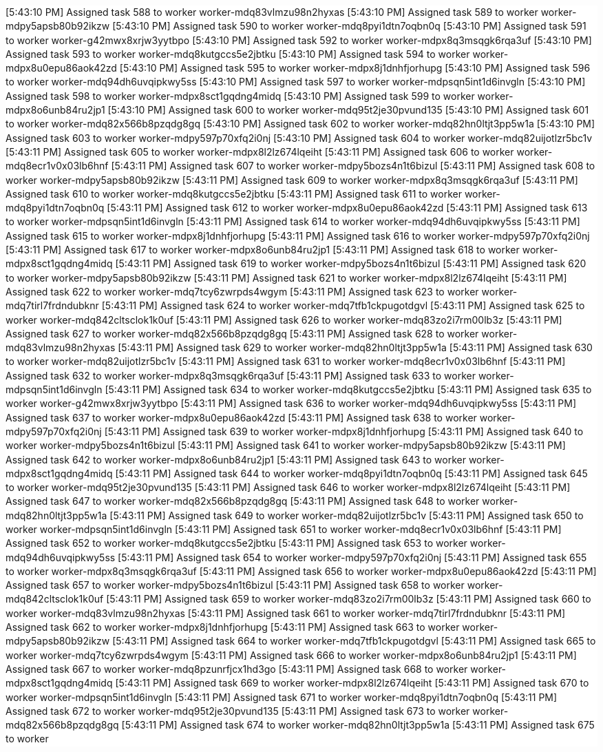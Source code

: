 [5:43:10 PM] Assigned task 588 to worker worker-mdq83vlmzu98n2hyxas [5:43:10 PM] Assigned task 589 to worker worker-mdpy5apsb80b92ikzw [5:43:10 PM] Assigned task 590 to worker worker-mdq8pyi1dtn7oqbn0q [5:43:10 PM] Assigned task 591 to worker worker-g42mwx8xrjw3yytbpo [5:43:10 PM] Assigned task 592 to worker worker-mdpx8q3msqgk6rqa3uf [5:43:10 PM] Assigned task 593 to worker worker-mdq8kutgccs5e2jbtku [5:43:10 PM] Assigned task 594 to worker worker-mdpx8u0epu86aok42zd [5:43:10 PM] Assigned task 595 to worker worker-mdpx8j1dnhfjorhupg [5:43:10 PM] Assigned task 596 to worker worker-mdq94dh6uvqipkwy5ss [5:43:10 PM] Assigned task 597 to worker worker-mdpsqn5int1d6invgln [5:43:10 PM] Assigned task 598 to worker worker-mdpx8sct1gqdng4midq [5:43:10 PM] Assigned task 599 to worker worker-mdpx8o6unb84ru2jp1 [5:43:10 PM] Assigned task 600 to worker worker-mdq95t2je30pvund135 [5:43:10 PM] Assigned task 601 to worker worker-mdq82x566b8pzqdg8gq [5:43:10 PM] Assigned task 602 to worker worker-mdq82hn0ltjt3pp5w1a [5:43:10 PM] Assigned task 603 to worker worker-mdpy597p70xfq2i0nj [5:43:10 PM] Assigned task 604 to worker worker-mdq82uijotlzr5bc1v [5:43:11 PM] Assigned task 605 to worker worker-mdpx8l2lz674lqeiht [5:43:11 PM] Assigned task 606 to worker worker-mdq8ecr1v0x03lb6hnf [5:43:11 PM] Assigned task 607 to worker worker-mdpy5bozs4n1t6bizul [5:43:11 PM] Assigned task 608 to worker worker-mdpy5apsb80b92ikzw [5:43:11 PM] Assigned task 609 to worker worker-mdpx8q3msqgk6rqa3uf [5:43:11 PM] Assigned task 610 to worker worker-mdq8kutgccs5e2jbtku [5:43:11 PM] Assigned task 611 to worker worker-mdq8pyi1dtn7oqbn0q [5:43:11 PM] Assigned task 612 to worker worker-mdpx8u0epu86aok42zd [5:43:11 PM] Assigned task 613 to worker worker-mdpsqn5int1d6invgln [5:43:11 PM] Assigned task 614 to worker worker-mdq94dh6uvqipkwy5ss [5:43:11 PM] Assigned task 615 to worker worker-mdpx8j1dnhfjorhupg [5:43:11 PM] Assigned task 616 to worker worker-mdpy597p70xfq2i0nj [5:43:11 PM] Assigned task 617 to worker worker-mdpx8o6unb84ru2jp1 [5:43:11 PM] Assigned task 618 to worker worker-mdpx8sct1gqdng4midq [5:43:11 PM] Assigned task 619 to worker worker-mdpy5bozs4n1t6bizul [5:43:11 PM] Assigned task 620 to worker worker-mdpy5apsb80b92ikzw [5:43:11 PM] Assigned task 621 to worker worker-mdpx8l2lz674lqeiht [5:43:11 PM] Assigned task 622 to worker worker-mdq7tcy6zwrpds4wgym [5:43:11 PM] Assigned task 623 to worker worker-mdq7tirl7frdndubknr [5:43:11 PM] Assigned task 624 to worker worker-mdq7tfb1ckpugotdgvl [5:43:11 PM] Assigned task 625 to worker worker-mdq842cltsclok1k0uf [5:43:11 PM] Assigned task 626 to worker worker-mdq83zo2i7rm00lb3z [5:43:11 PM] Assigned task 627 to worker worker-mdq82x566b8pzqdg8gq [5:43:11 PM] Assigned task 628 to worker worker-mdq83vlmzu98n2hyxas [5:43:11 PM] Assigned task 629 to worker worker-mdq82hn0ltjt3pp5w1a [5:43:11 PM] Assigned task 630 to worker worker-mdq82uijotlzr5bc1v [5:43:11 PM] Assigned task 631 to worker worker-mdq8ecr1v0x03lb6hnf [5:43:11 PM] Assigned task 632 to worker worker-mdpx8q3msqgk6rqa3uf [5:43:11 PM] Assigned task 633 to worker worker-mdpsqn5int1d6invgln [5:43:11 PM] Assigned task 634 to worker worker-mdq8kutgccs5e2jbtku [5:43:11 PM] Assigned task 635 to worker worker-g42mwx8xrjw3yytbpo [5:43:11 PM] Assigned task 636 to worker worker-mdq94dh6uvqipkwy5ss [5:43:11 PM] Assigned task 637 to worker worker-mdpx8u0epu86aok42zd [5:43:11 PM] Assigned task 638 to worker worker-mdpy597p70xfq2i0nj [5:43:11 PM] Assigned task 639 to worker worker-mdpx8j1dnhfjorhupg [5:43:11 PM] Assigned task 640 to worker worker-mdpy5bozs4n1t6bizul [5:43:11 PM] Assigned task 641 to worker worker-mdpy5apsb80b92ikzw [5:43:11 PM] Assigned task 642 to worker worker-mdpx8o6unb84ru2jp1 [5:43:11 PM] Assigned task 643 to worker worker-mdpx8sct1gqdng4midq [5:43:11 PM] Assigned task 644 to worker worker-mdq8pyi1dtn7oqbn0q [5:43:11 PM] Assigned task 645 to worker worker-mdq95t2je30pvund135 [5:43:11 PM] Assigned task 646 to worker worker-mdpx8l2lz674lqeiht [5:43:11 PM] Assigned task 647 to worker worker-mdq82x566b8pzqdg8gq [5:43:11 PM] Assigned task 648 to worker worker-mdq82hn0ltjt3pp5w1a [5:43:11 PM] Assigned task 649 to worker worker-mdq82uijotlzr5bc1v [5:43:11 PM] Assigned task 650 to worker worker-mdpsqn5int1d6invgln [5:43:11 PM] Assigned task 651 to worker worker-mdq8ecr1v0x03lb6hnf [5:43:11 PM] Assigned task 652 to worker worker-mdq8kutgccs5e2jbtku [5:43:11 PM] Assigned task 653 to worker worker-mdq94dh6uvqipkwy5ss [5:43:11 PM] Assigned task 654 to worker worker-mdpy597p70xfq2i0nj [5:43:11 PM] Assigned task 655 to worker worker-mdpx8q3msqgk6rqa3uf [5:43:11 PM] Assigned task 656 to worker worker-mdpx8u0epu86aok42zd [5:43:11 PM] Assigned task 657 to worker worker-mdpy5bozs4n1t6bizul [5:43:11 PM] Assigned task 658 to worker worker-mdq842cltsclok1k0uf [5:43:11 PM] Assigned task 659 to worker worker-mdq83zo2i7rm00lb3z [5:43:11 PM] Assigned task 660 to worker worker-mdq83vlmzu98n2hyxas [5:43:11 PM] Assigned task 661 to worker worker-mdq7tirl7frdndubknr [5:43:11 PM] Assigned task 662 to worker worker-mdpx8j1dnhfjorhupg [5:43:11 PM] Assigned task 663 to worker worker-mdpy5apsb80b92ikzw [5:43:11 PM] Assigned task 664 to worker worker-mdq7tfb1ckpugotdgvl [5:43:11 PM] Assigned task 665 to worker worker-mdq7tcy6zwrpds4wgym [5:43:11 PM] Assigned task 666 to worker worker-mdpx8o6unb84ru2jp1 [5:43:11 PM] Assigned task 667 to worker worker-mdq8pzunrfjcx1hd3go [5:43:11 PM] Assigned task 668 to worker worker-mdpx8sct1gqdng4midq [5:43:11 PM] Assigned task 669 to worker worker-mdpx8l2lz674lqeiht [5:43:11 PM] Assigned task 670 to worker worker-mdpsqn5int1d6invgln [5:43:11 PM] Assigned task 671 to worker worker-mdq8pyi1dtn7oqbn0q [5:43:11 PM] Assigned task 672 to worker worker-mdq95t2je30pvund135 [5:43:11 PM] Assigned task 673 to worker worker-mdq82x566b8pzqdg8gq [5:43:11 PM] Assigned task 674 to worker worker-mdq82hn0ltjt3pp5w1a [5:43:11 PM] Assigned task 675 to worker